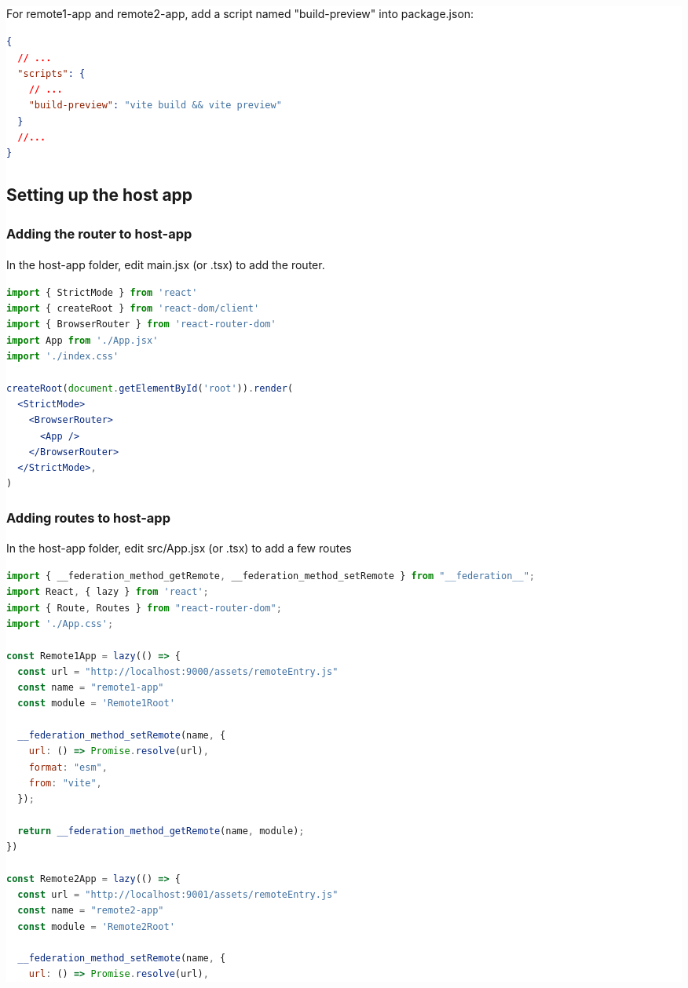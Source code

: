 For remote1-app and remote2-app, add a script named "build-preview" into package.json:

```json
{
  // ...  
  "scripts": {   
    // ...
    "build-preview": "vite build && vite preview"
  }
  //...
}
```

## Setting up the host app

### Adding the router to host-app

In the host-app folder, edit main.jsx (or .tsx) to add the router.

```jsx
import { StrictMode } from 'react'
import { createRoot } from 'react-dom/client'
import { BrowserRouter } from 'react-router-dom'
import App from './App.jsx'
import './index.css'

createRoot(document.getElementById('root')).render(
  <StrictMode>
    <BrowserRouter>
      <App />
    </BrowserRouter>
  </StrictMode>,
)
```

### Adding routes to host-app

In the host-app folder, edit src/App.jsx (or .tsx) to add a few routes

```jsx
import { __federation_method_getRemote, __federation_method_setRemote } from "__federation__";
import React, { lazy } from 'react';
import { Route, Routes } from "react-router-dom";
import './App.css';

const Remote1App = lazy(() => {
  const url = "http://localhost:9000/assets/remoteEntry.js"
  const name = "remote1-app"
  const module = 'Remote1Root'

  __federation_method_setRemote(name, {
    url: () => Promise.resolve(url),
    format: "esm",
    from: "vite",
  });

  return __federation_method_getRemote(name, module);
})

const Remote2App = lazy(() => {
  const url = "http://localhost:9001/assets/remoteEntry.js"
  const name = "remote2-app"
  const module = 'Remote2Root'

  __federation_method_setRemote(name, {
    url: () => Promise.resolve(url),
```